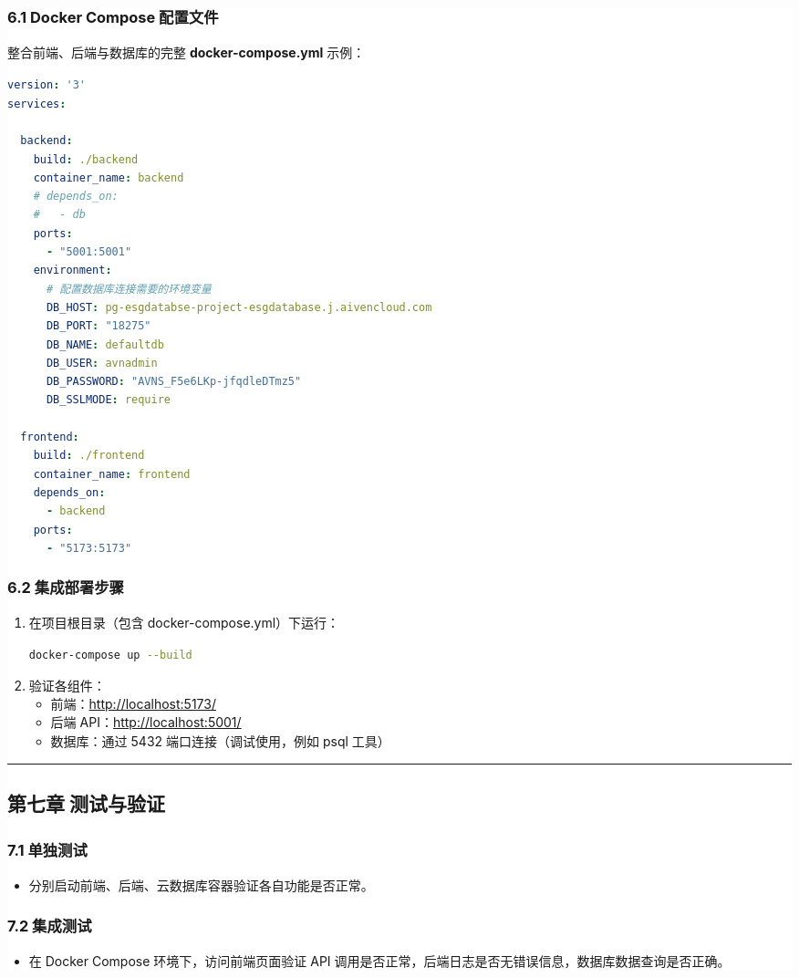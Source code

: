 ### 6.1 Docker Compose 配置文件
整合前端、后端与数据库的完整 **docker-compose.yml** 示例：
```yaml
version: '3'
services:

  backend:
    build: ./backend
    container_name: backend
    # depends_on:
    #   - db
    ports:
      - "5001:5001"
    environment:
      # 配置数据库连接需要的环境变量
      DB_HOST: pg-esgdatabse-project-esgdatabase.j.aivencloud.com
      DB_PORT: "18275"
      DB_NAME: defaultdb
      DB_USER: avnadmin
      DB_PASSWORD: "AVNS_F5e6LKp-jfqdleDTmz5"
      DB_SSLMODE: require

  frontend:
    build: ./frontend
    container_name: frontend
    depends_on:
      - backend
    ports:
      - "5173:5173"
```

### 6.2 集成部署步骤
1. 在项目根目录（包含 docker-compose.yml）下运行：
   ```bash
   docker-compose up --build
   ```
2. 验证各组件：
   - 前端：[http://localhost:5173/](http://localhost:5173/)
   - 后端 API：[http://localhost:5001/](http://localhost:5001/)
   - 数据库：通过 5432 端口连接（调试使用，例如 psql 工具）

---

## 第七章 测试与验证

### 7.1 单独测试
- 分别启动前端、后端、云数据库容器验证各自功能是否正常。


### 7.2 集成测试
- 在 Docker Compose 环境下，访问前端页面验证 API 调用是否正常，后端日志是否无错误信息，数据库数据查询是否正确。

